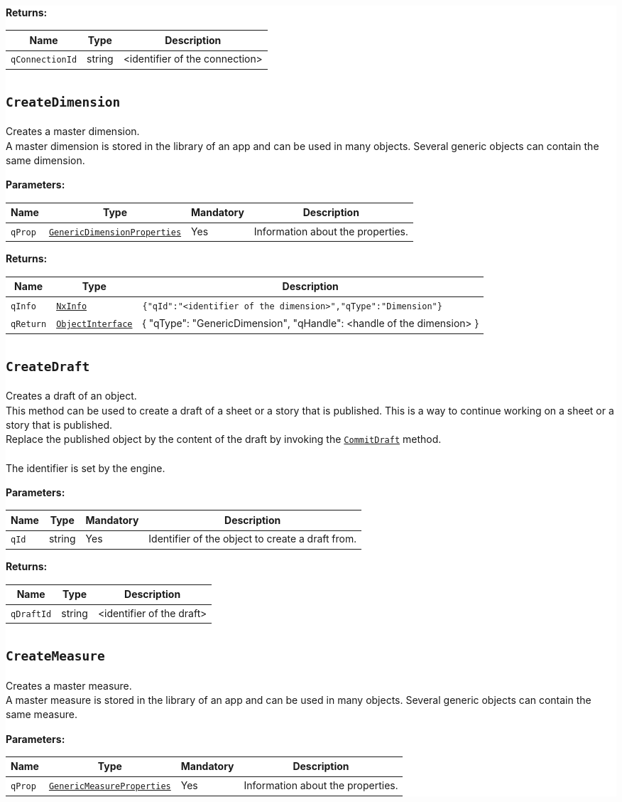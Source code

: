 **Returns:**

| Name | Type | Description |
| ---- | ---- | ----------- |
| `qConnectionId` | string | &lt;identifier of the connection&gt; |

## `CreateDimension`

Creates a master dimension.<br>A master dimension is stored in the library of an app and can be used in many objects. Several generic objects can contain the same dimension.

**Parameters:**

| Name | Type | Mandatory | Description |
| ---- | ---- | --------- | ----------- |
| `qProp` | [`GenericDimensionProperties`](./definitions.md#genericdimensionproperties) | Yes | Information about the properties. |

**Returns:**

| Name | Type | Description |
| ---- | ---- | ----------- |
| `qInfo` | [`NxInfo`](./definitions.md#nxinfo) | `{"qId":"<identifier of the dimension>","qType":"Dimension"}` |
| `qReturn` | [`ObjectInterface`](./definitions.md#objectinterface) | { "qType": "GenericDimension", "qHandle": &lt;handle of the dimension&gt; } |

## `CreateDraft`

Creates a draft of an object.<br>This method can be used to create a draft of a sheet or a story that is published. This is a way to continue working on a sheet or a story that is published.<br>Replace the published object by the content of the draft by invoking the [`CommitDraft`](#commitdraft) method.<br><br>The identifier is set by the engine.

**Parameters:**

| Name | Type | Mandatory | Description |
| ---- | ---- | --------- | ----------- |
| `qId` | string | Yes | Identifier of the object to create a draft from. |

**Returns:**

| Name | Type | Description |
| ---- | ---- | ----------- |
| `qDraftId` | string | &lt;identifier of the draft&gt; |

## `CreateMeasure`

Creates a master measure.<br>A master measure is stored in the library of an app and can be used in many objects. Several generic objects can contain the same measure.

**Parameters:**

| Name | Type | Mandatory | Description |
| ---- | ---- | --------- | ----------- |
| `qProp` | [`GenericMeasureProperties`](./definitions.md#genericmeasureproperties) | Yes | Information about the properties. |
